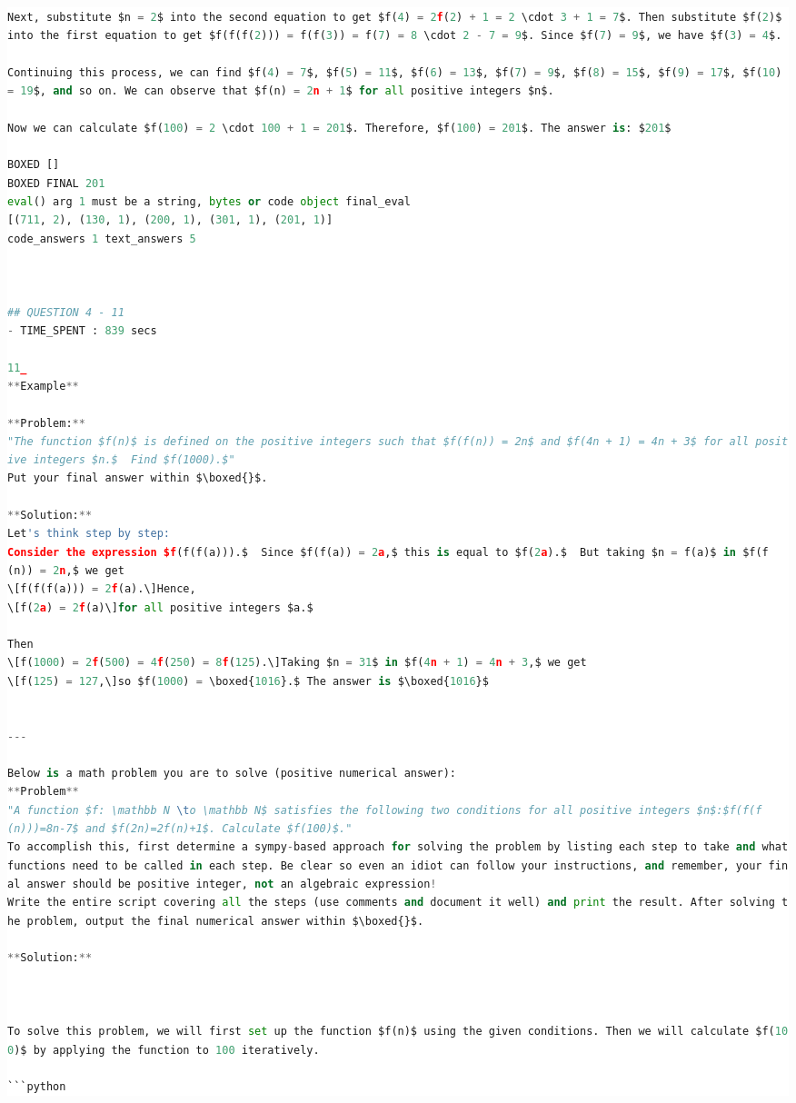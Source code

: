 ```python
Next, substitute $n = 2$ into the second equation to get $f(4) = 2f(2) + 1 = 2 \cdot 3 + 1 = 7$. Then substitute $f(2)$ into the first equation to get $f(f(f(2))) = f(f(3)) = f(7) = 8 \cdot 2 - 7 = 9$. Since $f(7) = 9$, we have $f(3) = 4$.

Continuing this process, we can find $f(4) = 7$, $f(5) = 11$, $f(6) = 13$, $f(7) = 9$, $f(8) = 15$, $f(9) = 17$, $f(10) = 19$, and so on. We can observe that $f(n) = 2n + 1$ for all positive integers $n$.

Now we can calculate $f(100) = 2 \cdot 100 + 1 = 201$. Therefore, $f(100) = 201$. The answer is: $201$

BOXED []
BOXED FINAL 201
eval() arg 1 must be a string, bytes or code object final_eval
[(711, 2), (130, 1), (200, 1), (301, 1), (201, 1)]
code_answers 1 text_answers 5



## QUESTION 4 - 11 
- TIME_SPENT : 839 secs

11_
**Example**

**Problem:** 
"The function $f(n)$ is defined on the positive integers such that $f(f(n)) = 2n$ and $f(4n + 1) = 4n + 3$ for all positive integers $n.$  Find $f(1000).$"
Put your final answer within $\boxed{}$.

**Solution:** 
Let's think step by step:
Consider the expression $f(f(f(a))).$  Since $f(f(a)) = 2a,$ this is equal to $f(2a).$  But taking $n = f(a)$ in $f(f(n)) = 2n,$ we get
\[f(f(f(a))) = 2f(a).\]Hence,
\[f(2a) = 2f(a)\]for all positive integers $a.$

Then
\[f(1000) = 2f(500) = 4f(250) = 8f(125).\]Taking $n = 31$ in $f(4n + 1) = 4n + 3,$ we get
\[f(125) = 127,\]so $f(1000) = \boxed{1016}.$ The answer is $\boxed{1016}$


---

Below is a math problem you are to solve (positive numerical answer):
**Problem**
"A function $f: \mathbb N \to \mathbb N$ satisfies the following two conditions for all positive integers $n$:$f(f(f(n)))=8n-7$ and $f(2n)=2f(n)+1$. Calculate $f(100)$."
To accomplish this, first determine a sympy-based approach for solving the problem by listing each step to take and what functions need to be called in each step. Be clear so even an idiot can follow your instructions, and remember, your final answer should be positive integer, not an algebraic expression!
Write the entire script covering all the steps (use comments and document it well) and print the result. After solving the problem, output the final numerical answer within $\boxed{}$.

**Solution:** 



To solve this problem, we will first set up the function $f(n)$ using the given conditions. Then we will calculate $f(100)$ by applying the function to 100 iteratively.

```python
```